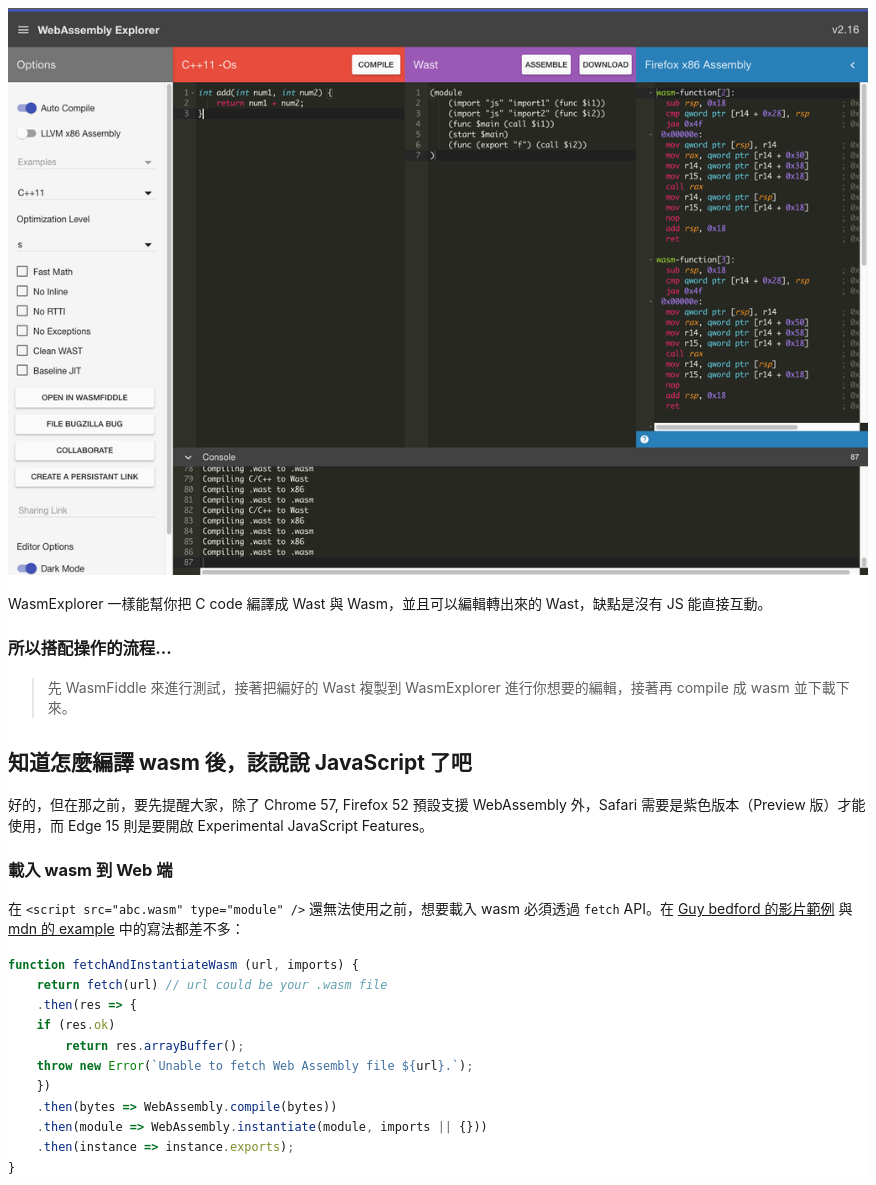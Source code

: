 ![wasmExplorer](/img/arvinh/wasmExplorer.png)


WasmExplorer 一樣能幫你把 C code 編譯成 Wast 與 Wasm，並且可以編輯轉出來的 Wast，缺點是沒有 JS 能直接互動。

### 所以搭配操作的流程...

>先 WasmFiddle 來進行測試，接著把編好的 Wast 複製到 WasmExplorer 進行你想要的編輯，接著再 compile 成 wasm 並下載下來。



## 知道怎麼編譯 wasm 後，該說說 JavaScript 了吧

好的，但在那之前，要先提醒大家，除了 Chrome 57, Firefox 52 預設支援 WebAssembly 外，Safari 需要是紫色版本（Preview 版）才能使用，而 Edge 15 則是要開啟 Experimental JavaScript Features。

### 載入 wasm 到 Web 端

在 `<script src="abc.wasm" type="module" />` 還無法使用之前，想要載入 wasm 必須透過 `fetch` API。在 [Guy bedford 的影片範例](https://github.com/guybedford/wasm-intro/blob/master/4-reading-wasm-memory/test.html#L4) 與 [mdn 的 example](https://github.com/mdn/webassembly-examples/blob/master/wasm-utils.js#L6) 中的寫法都差不多：

```js wasm-loader.js
function fetchAndInstantiateWasm (url, imports) {
    return fetch(url) // url could be your .wasm file
    .then(res => {
    if (res.ok)
        return res.arrayBuffer();
    throw new Error(`Unable to fetch Web Assembly file ${url}.`);
    })
    .then(bytes => WebAssembly.compile(bytes))
    .then(module => WebAssembly.instantiate(module, imports || {}))
    .then(instance => instance.exports);
}
```
